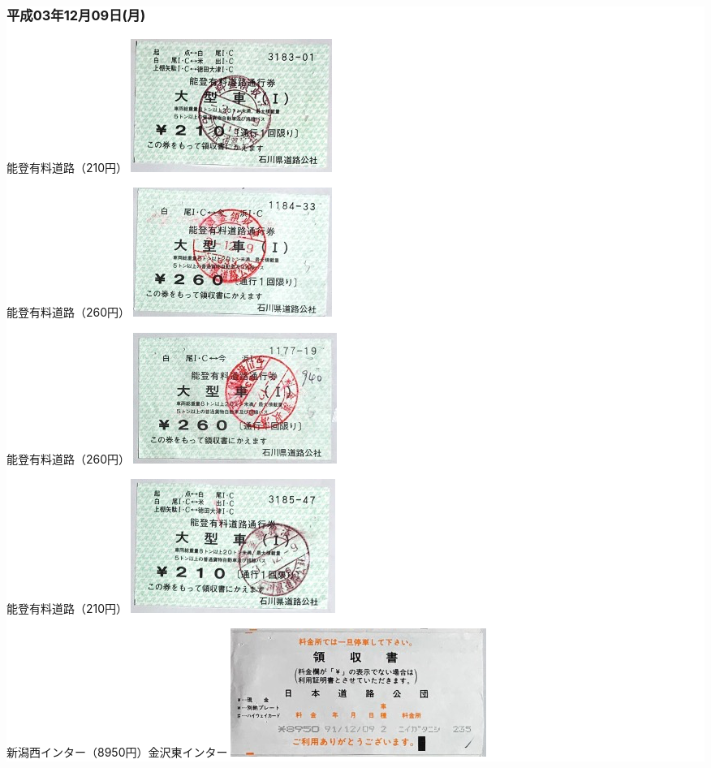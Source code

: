 ### 平成03年12月09日(月)

能登有料道路（210円）
![](2023-06-08-09-58-52.png)

能登有料道路（260円）
![](2023-06-08-10-00-08.png)

能登有料道路（260円）
![](2023-06-08-10-00-32.png)

能登有料道路（210円）
![](2023-06-08-10-00-54.png)

新潟西インター（8950円）金沢東インター
![](2023-06-08-09-55-24.png)
